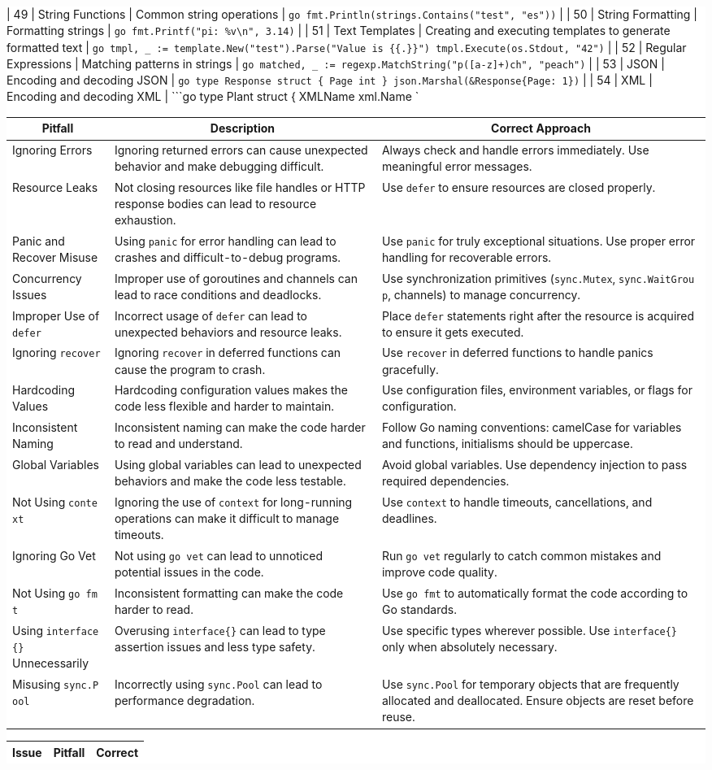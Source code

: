 | 49      | String Functions                | Common string operations                                                                      | ```go fmt.Println(strings.Contains("test", "es"))```                                          |
| 50      | String Formatting               | Formatting strings                                                                            | ```go fmt.Printf("pi: %v\n", 3.14)```                                                         |
| 51      | Text Templates                  | Creating and executing templates to generate formatted text                                   | ```go tmpl, _ := template.New("test").Parse("Value is {{.}}") tmpl.Execute(os.Stdout, "42")``` |
| 52      | Regular Expressions             | Matching patterns in strings                                                                  | ```go matched, _ := regexp.MatchString("p([a-z]+)ch", "peach")```                             |
| 53      | JSON                            | Encoding and decoding JSON                                                                    | ```go type Response struct { Page int } json.Marshal(&Response{Page: 1})```                   |
| 54      | XML                             | Encoding and decoding XML                                                                     | ```go type Plant struct { XMLName xml.Name `




| Pitfall                                | Description                                                                                       | Correct Approach                                                                                             |
|----------------------------------------|---------------------------------------------------------------------------------------------------|--------------------------------------------------------------------------------------------------------------|
| Ignoring Errors                        | Ignoring returned errors can cause unexpected behavior and make debugging difficult.               | Always check and handle errors immediately. Use meaningful error messages.                                    |
| Resource Leaks                         | Not closing resources like file handles or HTTP response bodies can lead to resource exhaustion.   | Use `defer` to ensure resources are closed properly.                                                          |
| Panic and Recover Misuse                | Using `panic` for error handling can lead to crashes and difficult-to-debug programs.              | Use `panic` for truly exceptional situations. Use proper error handling for recoverable errors.            |
| Concurrency Issues                     | Improper use of goroutines and channels can lead to race conditions and deadlocks.                 | Use synchronization primitives (`sync.Mutex`, `sync.WaitGroup`, channels) to manage concurrency.            |
| Improper Use of `defer`                | Incorrect usage of `defer` can lead to unexpected behaviors and resource leaks.                    | Place `defer` statements right after the resource is acquired to ensure it gets executed.                  |
| Ignoring `recover`                     | Ignoring `recover` in deferred functions can cause the program to crash.                           | Use `recover` in deferred functions to handle panics gracefully.                                             |
| Hardcoding Values                      | Hardcoding configuration values makes the code less flexible and harder to maintain.               | Use configuration files, environment variables, or flags for configuration.                                 |
| Inconsistent Naming                    | Inconsistent naming can make the code harder to read and understand.                               | Follow Go naming conventions: camelCase for variables and functions, initialisms should be uppercase.       |
| Global Variables                       | Using global variables can lead to unexpected behaviors and make the code less testable.           | Avoid global variables. Use dependency injection to pass required dependencies.                             |
| Not Using `context`                    | Ignoring the use of `context` for long-running operations can make it difficult to manage timeouts. | Use `context` to handle timeouts, cancellations, and deadlines.                                              |
| Ignoring Go Vet                        | Not using `go vet` can lead to unnoticed potential issues in the code.                             | Run `go vet` regularly to catch common mistakes and improve code quality.                                   |
| Not Using `go fmt`                     | Inconsistent formatting can make the code harder to read.                                          | Use `go fmt` to automatically format the code according to Go standards.                                    |
| Using `interface{}` Unnecessarily      | Overusing `interface{}` can lead to type assertion issues and less type safety.                     | Use specific types wherever possible. Use `interface{}` only when absolutely necessary.                      |
| Misusing `sync.Pool`                   | Incorrectly using `sync.Pool` can lead to performance degradation.                                  | Use `sync.Pool` for temporary objects that are frequently allocated and deallocated. Ensure objects are reset before reuse. |



| Issue                    | Pitfall                                                                                                      | Correct                                                                                                        |
|--------------------------|--------------------------------------------------------------------------------------------------------------|---------------------------------------------------------------------------------------------------------------|